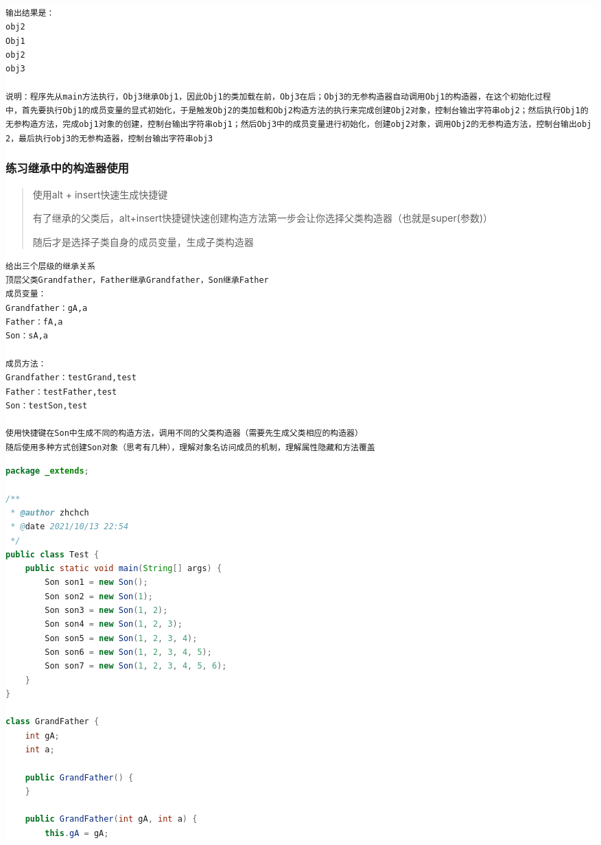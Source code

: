 ```
输出结果是：
obj2
Obj1
obj2
obj3

说明：程序先从main方法执行，Obj3继承Obj1，因此Obj1的类加载在前，Obj3在后；Obj3的无参构造器自动调用Obj1的构造器，在这个初始化过程
中，首先要执行Obj1的成员变量的显式初始化，于是触发Obj2的类加载和Obj2构造方法的执行来完成创建Obj2对象，控制台输出字符串obj2；然后执行Obj1的无参构造方法，完成obj1对象的创建，控制台输出字符串obj1；然后Obj3中的成员变量进行初始化，创建obj2对象，调用Obj2的无参构造方法，控制台输出obj2，最后执行obj3的无参构造器，控制台输出字符串obj3
```



### 练习继承中的构造器使用

> 使用alt + insert快速生成快捷键
>
> 有了继承的父类后，alt+insert快捷键快速创建构造方法第一步会让你选择父类构造器（也就是super(参数)）
>
> 随后才是选择子类自身的成员变量，生成子类构造器

```
给出三个层级的继承关系
顶层父类Grandfather，Father继承Grandfather，Son继承Father
成员变量：
Grandfather：gA,a
Father：fA,a
Son：sA,a

成员方法：
Grandfather：testGrand,test
Father：testFather,test
Son：testSon,test

使用快捷键在Son中生成不同的构造方法，调用不同的父类构造器（需要先生成父类相应的构造器）
随后使用多种方式创建Son对象（思考有几种），理解对象名访问成员的机制，理解属性隐藏和方法覆盖
```

```java
package _extends;

/**
 * @author zhchch
 * @date 2021/10/13 22:54
 */
public class Test {
    public static void main(String[] args) {
        Son son1 = new Son();
        Son son2 = new Son(1);
        Son son3 = new Son(1, 2);
        Son son4 = new Son(1, 2, 3);
        Son son5 = new Son(1, 2, 3, 4);
        Son son6 = new Son(1, 2, 3, 4, 5);
        Son son7 = new Son(1, 2, 3, 4, 5, 6);
    }
}

class GrandFather {
    int gA;
    int a;

    public GrandFather() {
    }

    public GrandFather(int gA, int a) {
        this.gA = gA;
```